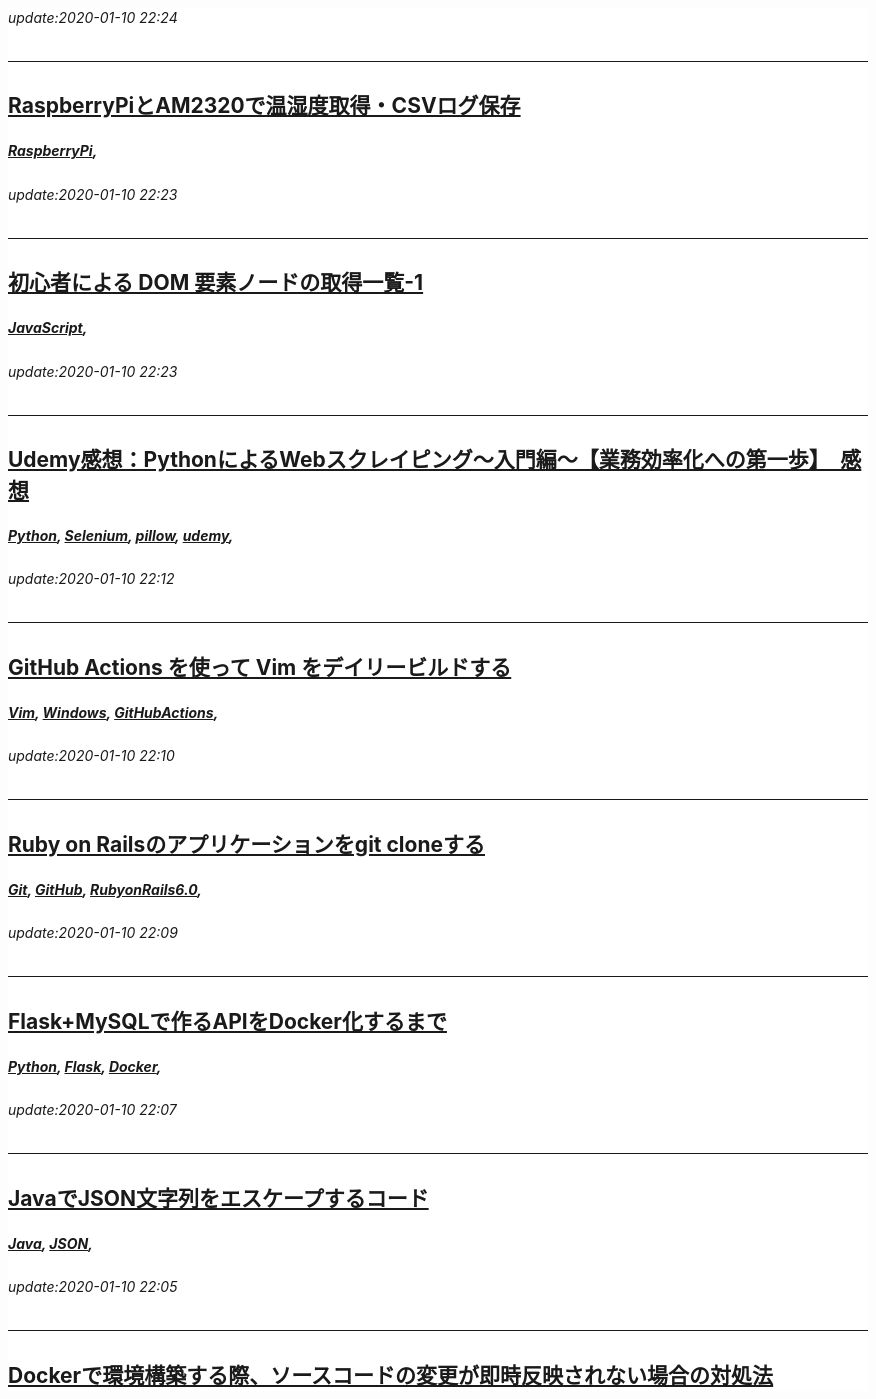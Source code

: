 ###### update:2020-01-10 22:24
---
## [RaspberryPiとAM2320で温湿度取得・CSVログ保存](https://qiita.com/silumino/items/5a3c2c008e09664eb4f5)
##### [RaspberryPi](https://qiita.com/tags/RaspberryPi), 
###### update:2020-01-10 22:23
---
## [初心者による DOM 要素ノードの取得一覧-1](https://qiita.com/_rough/items/08415bb6079e2ba748a1)
##### [JavaScript](https://qiita.com/tags/JavaScript), 
###### update:2020-01-10 22:23
---
## [Udemy感想：PythonによるWebスクレイピング〜入門編〜【業務効率化への第一歩】　感想](https://qiita.com/kkhouse/items/8c6b05cb69da4f5356e4)
##### [Python](https://qiita.com/tags/Python), [Selenium](https://qiita.com/tags/Selenium), [pillow](https://qiita.com/tags/pillow), [udemy](https://qiita.com/tags/udemy), 
###### update:2020-01-10 22:12
---
## [GitHub Actions を使って Vim をデイリービルドする](https://qiita.com/k-takata/items/5c1a945aebc5efa0ae7b)
##### [Vim](https://qiita.com/tags/Vim), [Windows](https://qiita.com/tags/Windows), [GitHubActions](https://qiita.com/tags/GitHubActions), 
###### update:2020-01-10 22:10
---
## [Ruby on Railsのアプリケーションをgit cloneする](https://qiita.com/apple-yagi/items/4b01387d46820cd5323f)
##### [Git](https://qiita.com/tags/Git), [GitHub](https://qiita.com/tags/GitHub), [RubyonRails6.0](https://qiita.com/tags/RubyonRails6.0), 
###### update:2020-01-10 22:09
---
## [Flask+MySQLで作るAPIをDocker化するまで](https://qiita.com/rairai12/items/fe666c203600c275e5fa)
##### [Python](https://qiita.com/tags/Python), [Flask](https://qiita.com/tags/Flask), [Docker](https://qiita.com/tags/Docker), 
###### update:2020-01-10 22:07
---
## [JavaでJSON文字列をエスケープするコード](https://qiita.com/shimizukentagm1/items/4e4c056b74949928b4ed)
##### [Java](https://qiita.com/tags/Java), [JSON](https://qiita.com/tags/JSON), 
###### update:2020-01-10 22:05
---
## [Dockerで環境構築する際、ソースコードの変更が即時反映されない場合の対処法](https://qiita.com/yuukou/items/b87fcfb73407da5672be)